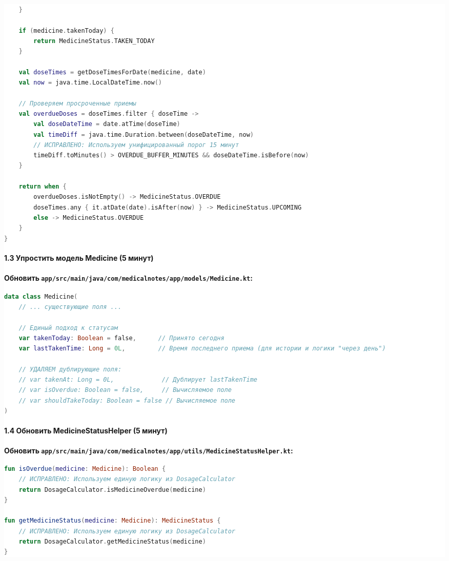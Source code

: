 ```kotlin
    }
    
    if (medicine.takenToday) {
        return MedicineStatus.TAKEN_TODAY
    }
    
    val doseTimes = getDoseTimesForDate(medicine, date)
    val now = java.time.LocalDateTime.now()
    
    // Проверяем просроченные приемы
    val overdueDoses = doseTimes.filter { doseTime ->
        val doseDateTime = date.atTime(doseTime)
        val timeDiff = java.time.Duration.between(doseDateTime, now)
        // ИСПРАВЛЕНО: Используем унифицированный порог 15 минут
        timeDiff.toMinutes() > OVERDUE_BUFFER_MINUTES && doseDateTime.isBefore(now)
    }
    
    return when {
        overdueDoses.isNotEmpty() -> MedicineStatus.OVERDUE
        doseTimes.any { it.atDate(date).isAfter(now) } -> MedicineStatus.UPCOMING
        else -> MedicineStatus.OVERDUE
    }
}
```

#### **1.3 Упростить модель Medicine (5 минут)**

**Обновить `app/src/main/java/com/medicalnotes/app/models/Medicine.kt`:**
```kotlin
data class Medicine(
    // ... существующие поля ...
    
    // Единый подход к статусам
    var takenToday: Boolean = false,      // Принято сегодня
    var lastTakenTime: Long = 0L,         // Время последнего приема (для истории и логики "через день")
    
    // УДАЛЯЕМ дублирующие поля:
    // var takenAt: Long = 0L,             // Дублирует lastTakenTime
    // var isOverdue: Boolean = false,     // Вычисляемое поле
    // var shouldTakeToday: Boolean = false // Вычисляемое поле
)
```

#### **1.4 Обновить MedicineStatusHelper (5 минут)**

**Обновить `app/src/main/java/com/medicalnotes/app/utils/MedicineStatusHelper.kt`:**
```kotlin
fun isOverdue(medicine: Medicine): Boolean {
    // ИСПРАВЛЕНО: Используем единую логику из DosageCalculator
    return DosageCalculator.isMedicineOverdue(medicine)
}

fun getMedicineStatus(medicine: Medicine): MedicineStatus {
    // ИСПРАВЛЕНО: Используем единую логику из DosageCalculator
    return DosageCalculator.getMedicineStatus(medicine)
}
```

